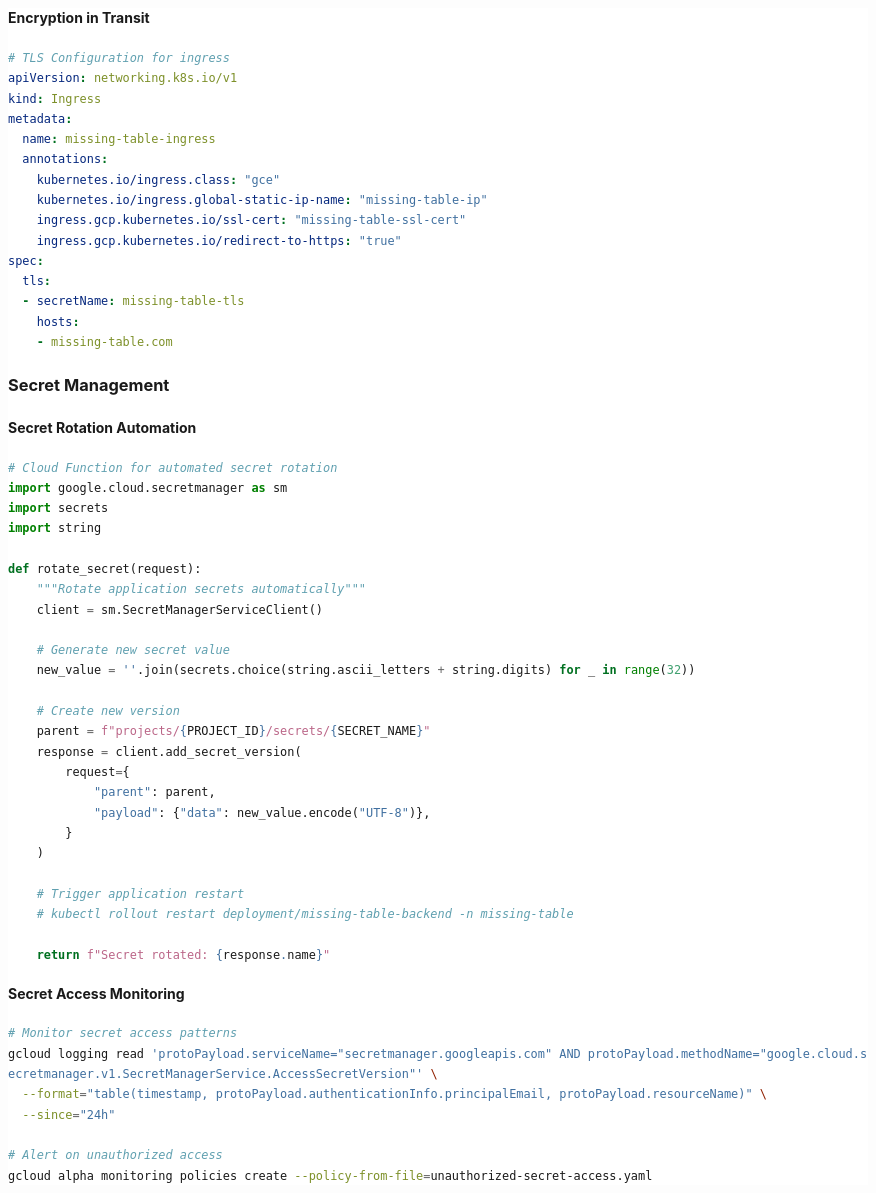 #### Encryption in Transit
```yaml
# TLS Configuration for ingress
apiVersion: networking.k8s.io/v1
kind: Ingress
metadata:
  name: missing-table-ingress
  annotations:
    kubernetes.io/ingress.class: "gce"
    kubernetes.io/ingress.global-static-ip-name: "missing-table-ip"
    ingress.gcp.kubernetes.io/ssl-cert: "missing-table-ssl-cert"
    ingress.gcp.kubernetes.io/redirect-to-https: "true"
spec:
  tls:
  - secretName: missing-table-tls
    hosts:
    - missing-table.com
```

### Secret Management

#### Secret Rotation Automation
```python
# Cloud Function for automated secret rotation
import google.cloud.secretmanager as sm
import secrets
import string

def rotate_secret(request):
    """Rotate application secrets automatically"""
    client = sm.SecretManagerServiceClient()
    
    # Generate new secret value
    new_value = ''.join(secrets.choice(string.ascii_letters + string.digits) for _ in range(32))
    
    # Create new version
    parent = f"projects/{PROJECT_ID}/secrets/{SECRET_NAME}"
    response = client.add_secret_version(
        request={
            "parent": parent,
            "payload": {"data": new_value.encode("UTF-8")},
        }
    )
    
    # Trigger application restart
    # kubectl rollout restart deployment/missing-table-backend -n missing-table
    
    return f"Secret rotated: {response.name}"
```

#### Secret Access Monitoring
```bash
# Monitor secret access patterns
gcloud logging read 'protoPayload.serviceName="secretmanager.googleapis.com" AND protoPayload.methodName="google.cloud.secretmanager.v1.SecretManagerService.AccessSecretVersion"' \
  --format="table(timestamp, protoPayload.authenticationInfo.principalEmail, protoPayload.resourceName)" \
  --since="24h"

# Alert on unauthorized access
gcloud alpha monitoring policies create --policy-from-file=unauthorized-secret-access.yaml
```
